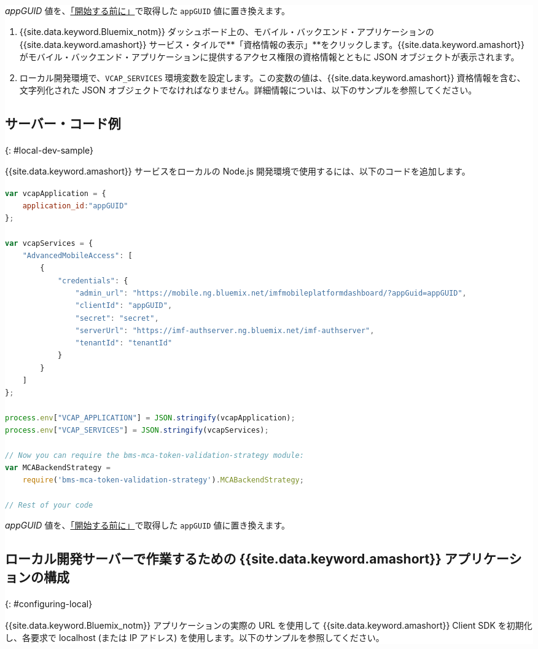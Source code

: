 *appGUID* 値を、[「開始する前に」](#before-you-begin)で取得した `appGUID` 値に置き換えます。 

1. {{site.data.keyword.Bluemix_notm}} ダッシュボード上の、モバイル・バックエンド・アプリケーションの {{site.data.keyword.amashort}} サービス・タイルで**「資格情報の表示」**をクリックします。{{site.data.keyword.amashort}} がモバイル・バックエンド・アプリケーションに提供するアクセス権限の資格情報とともに JSON オブジェクトが表示されます。

1. ローカル開発環境で、`VCAP_SERVICES` 環境変数を設定します。この変数の値は、{{site.data.keyword.amashort}} 資格情報を含む、文字列化された JSON オブジェクトでなければなりません。詳細情報についは、以下のサンプルを参照してください。

## サーバー・コード例
{: #local-dev-sample}

{{site.data.keyword.amashort}} サービスをローカルの Node.js 開発環境で使用するには、以下のコードを追加します。  

```JavaScript
var vcapApplication = {
	application_id:"appGUID"
};

var vcapServices = {
	"AdvancedMobileAccess": [
		{
			"credentials": {
				"admin_url": "https://mobile.ng.bluemix.net/imfmobileplatformdashboard/?appGuid=appGUID",
				"clientId": "appGUID",
				"secret": "secret",
				"serverUrl": "https://imf-authserver.ng.bluemix.net/imf-authserver",
				"tenantId": "tenantId"
			}
		}
	]
};

process.env["VCAP_APPLICATION"] = JSON.stringify(vcapApplication);
process.env["VCAP_SERVICES"] = JSON.stringify(vcapServices);

// Now you can require the bms-mca-token-validation-strategy module:
var MCABackendStrategy =
	require('bms-mca-token-validation-strategy').MCABackendStrategy;

// Rest of your code
```

*appGUID* 値を、[「開始する前に」](#before-you-begin)で取得した `appGUID` 値に置き換えます。 


## ローカル開発サーバーで作業するための {{site.data.keyword.amashort}} アプリケーションの構成
{: #configuring-local}

{{site.data.keyword.Bluemix_notm}} アプリケーションの実際の URL を使用して {{site.data.keyword.amashort}} Client SDK を初期化し、各要求で localhost (または IP アドレス) を使用します。以下のサンプルを参照してください。

